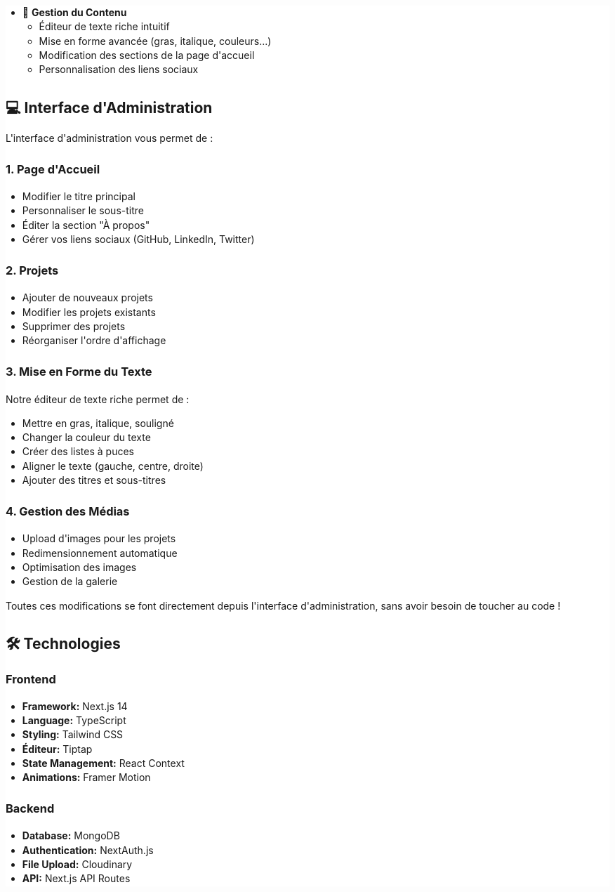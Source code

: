 - 📝 **Gestion du Contenu**
  - Éditeur de texte riche intuitif
  - Mise en forme avancée (gras, italique, couleurs...)
  - Modification des sections de la page d'accueil
  - Personnalisation des liens sociaux

## 💻 Interface d'Administration

L'interface d'administration vous permet de :

### 1. Page d'Accueil
- Modifier le titre principal
- Personnaliser le sous-titre
- Éditer la section "À propos"
- Gérer vos liens sociaux (GitHub, LinkedIn, Twitter)

### 2. Projets
- Ajouter de nouveaux projets
- Modifier les projets existants
- Supprimer des projets
- Réorganiser l'ordre d'affichage

### 3. Mise en Forme du Texte
Notre éditeur de texte riche permet de :
- Mettre en gras, italique, souligné
- Changer la couleur du texte
- Créer des listes à puces
- Aligner le texte (gauche, centre, droite)
- Ajouter des titres et sous-titres

### 4. Gestion des Médias
- Upload d'images pour les projets
- Redimensionnement automatique
- Optimisation des images
- Gestion de la galerie

Toutes ces modifications se font directement depuis l'interface d'administration, sans avoir besoin de toucher au code !

## 🛠 Technologies

### Frontend
- **Framework:** Next.js 14
- **Language:** TypeScript
- **Styling:** Tailwind CSS
- **Éditeur:** Tiptap
- **State Management:** React Context
- **Animations:** Framer Motion

### Backend
- **Database:** MongoDB
- **Authentication:** NextAuth.js
- **File Upload:** Cloudinary
- **API:** Next.js API Routes
